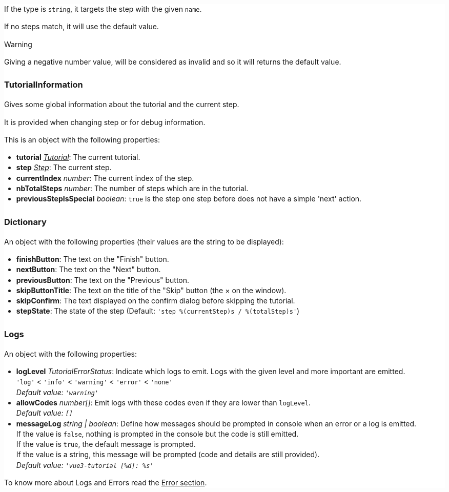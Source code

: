 If the type is `string`, it targets the step with the given `name`.

If no steps match, it will use the default value.

> [!WARNING]
> Giving a negative number value, will be considered as invalid and so it will returns the default value.

### TutorialInformation

Gives some global information about the tutorial and the current step.

It is provided when changing step or for debug information.

This is an object with the following properties:

* **tutorial** _[Tutorial](#tutorial)_: The current tutorial.
* **step** _[Step](#step)_: The current step.
* **currentIndex** _number_: The current index of the step.
* **nbTotalSteps** _number_: The number of steps which are in the tutorial.
* **previousStepIsSpecial** _boolean_: `true` is the step one step before does not have a simple 'next' action.

### Dictionary

An object with the following properties (their values are the string to be
displayed):

* **finishButton**: The text on the "Finish" button.
* **nextButton**: The text on the "Next" button.
* **previousButton**: The text on the "Previous" button.
* **skipButtonTitle**: The text on the title of the "Skip" button (the × on
the window).
* **skipConfirm**: The text displayed on the confirm dialog before skipping
the tutorial.
* **stepState**: The state of the step (Default: `'step %(currentStep)s / %(totalStep)s'`)

### Logs

An object with the following properties:

* **logLevel** _TutorialErrorStatus_: Indicate which logs to emit. Logs with
the given level and more important are emitted.
<br>`'log'` < `'info'` < `'warning'` < `'error'` < `'none'`<br>
_Default value: `'warning'`_
* **allowCodes** _number[]_: Emit logs with these codes even if they are lower
than `logLevel`.<br>
_Default value: `[]`_
* **messageLog** _string | boolean_: Define how messages should be prompted
in console when an error or a log is emitted.<br>
If the value is `false`, nothing is prompted in the console but the code is
still emitted.<br>
If the value is `true`, the default message is prompted.<br>
If the value is a string, this message will be prompted (code and details are
still provided).<br>
_Default value: `'vue3-tutorial [%d]: %s'`_

To know more about Logs and Errors read the [Error section](./errors.md).
